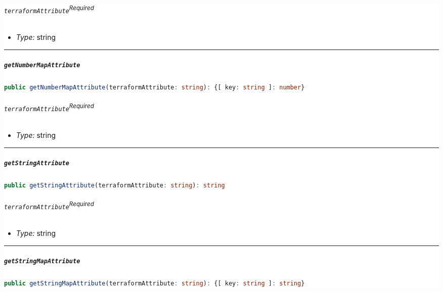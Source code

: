 ###### `terraformAttribute`<sup>Required</sup> <a name="terraformAttribute" id="@cdktf/provider-mongodbatlas.dataMongodbatlasOrganizations.DataMongodbatlasOrganizationsResultsLinksOutputReference.getNumberListAttribute.parameter.terraformAttribute"></a>

- *Type:* string

---

##### `getNumberMapAttribute` <a name="getNumberMapAttribute" id="@cdktf/provider-mongodbatlas.dataMongodbatlasOrganizations.DataMongodbatlasOrganizationsResultsLinksOutputReference.getNumberMapAttribute"></a>

```typescript
public getNumberMapAttribute(terraformAttribute: string): {[ key: string ]: number}
```

###### `terraformAttribute`<sup>Required</sup> <a name="terraformAttribute" id="@cdktf/provider-mongodbatlas.dataMongodbatlasOrganizations.DataMongodbatlasOrganizationsResultsLinksOutputReference.getNumberMapAttribute.parameter.terraformAttribute"></a>

- *Type:* string

---

##### `getStringAttribute` <a name="getStringAttribute" id="@cdktf/provider-mongodbatlas.dataMongodbatlasOrganizations.DataMongodbatlasOrganizationsResultsLinksOutputReference.getStringAttribute"></a>

```typescript
public getStringAttribute(terraformAttribute: string): string
```

###### `terraformAttribute`<sup>Required</sup> <a name="terraformAttribute" id="@cdktf/provider-mongodbatlas.dataMongodbatlasOrganizations.DataMongodbatlasOrganizationsResultsLinksOutputReference.getStringAttribute.parameter.terraformAttribute"></a>

- *Type:* string

---

##### `getStringMapAttribute` <a name="getStringMapAttribute" id="@cdktf/provider-mongodbatlas.dataMongodbatlasOrganizations.DataMongodbatlasOrganizationsResultsLinksOutputReference.getStringMapAttribute"></a>

```typescript
public getStringMapAttribute(terraformAttribute: string): {[ key: string ]: string}
```
